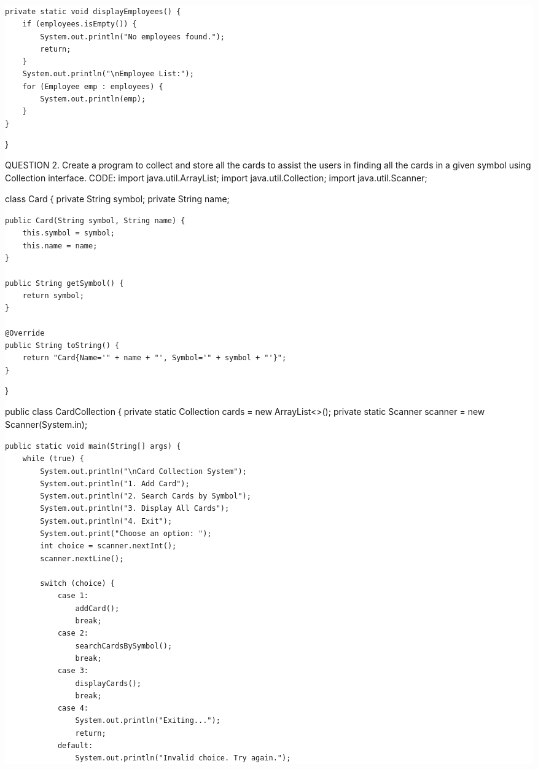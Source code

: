     private static void displayEmployees() {
        if (employees.isEmpty()) {
            System.out.println("No employees found.");
            return;
        }
        System.out.println("\nEmployee List:");
        for (Employee emp : employees) {
            System.out.println(emp);
        }
    }
}

QUESTION 2. Create a program to collect and store all the cards to assist the users in finding all the cards in a given symbol using Collection interface.
CODE: import java.util.ArrayList;
import java.util.Collection;
import java.util.Scanner;

class Card {
    private String symbol;
    private String name;

    public Card(String symbol, String name) {
        this.symbol = symbol;
        this.name = name;
    }

    public String getSymbol() {
        return symbol;
    }

    @Override
    public String toString() {
        return "Card{Name='" + name + "', Symbol='" + symbol + "'}";
    }
}

public class CardCollection {
    private static Collection<Card> cards = new ArrayList<>();
    private static Scanner scanner = new Scanner(System.in);

    public static void main(String[] args) {
        while (true) {
            System.out.println("\nCard Collection System");
            System.out.println("1. Add Card");
            System.out.println("2. Search Cards by Symbol");
            System.out.println("3. Display All Cards");
            System.out.println("4. Exit");
            System.out.print("Choose an option: ");
            int choice = scanner.nextInt();
            scanner.nextLine(); 

            switch (choice) {
                case 1:
                    addCard();
                    break;
                case 2:
                    searchCardsBySymbol();
                    break;
                case 3:
                    displayCards();
                    break;
                case 4:
                    System.out.println("Exiting...");
                    return;
                default:
                    System.out.println("Invalid choice. Try again.");